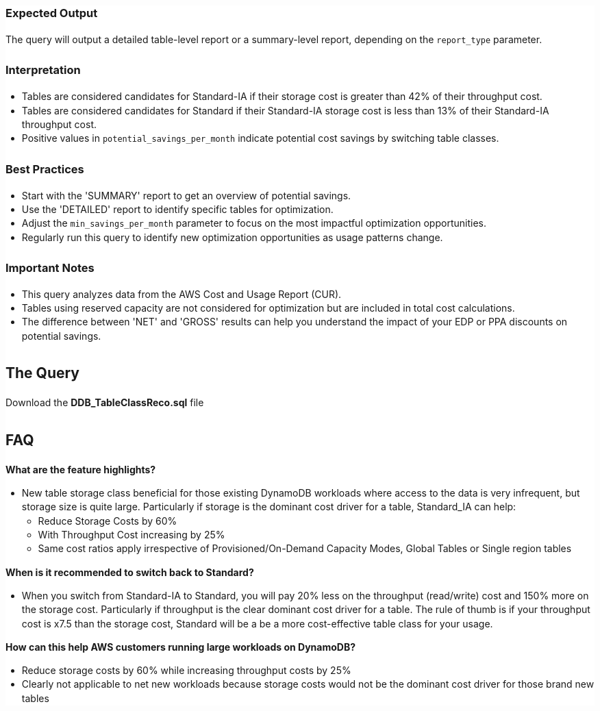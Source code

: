 ### Expected Output
The query will output a detailed table-level report or a summary-level report, depending on the `report_type` parameter.

### Interpretation
- Tables are considered candidates for Standard-IA if their storage cost is greater than 42% of their throughput cost.
- Tables are considered candidates for Standard if their Standard-IA storage cost is less than 13% of their Standard-IA throughput cost.
- Positive values in `potential_savings_per_month` indicate potential cost savings by switching table classes.

### Best Practices
- Start with the 'SUMMARY' report to get an overview of potential savings.
- Use the 'DETAILED' report to identify specific tables for optimization.
- Adjust the `min_savings_per_month` parameter to focus on the most impactful optimization opportunities.
- Regularly run this query to identify new optimization opportunities as usage patterns change.

### Important Notes
- This query analyzes data from the AWS Cost and Usage Report (CUR).
- Tables using reserved capacity are not considered for optimization but are included in total cost calculations.
- The difference between 'NET' and 'GROSS' results can help you understand the impact of your EDP or PPA discounts on potential savings.

## The Query
Download the **DDB_TableClassReco.sql** file

## FAQ
**What are the feature highlights?**
- New table storage class beneficial for those existing DynamoDB workloads where access to the data is very infrequent, but storage size is quite large. Particularly if storage is the dominant cost driver for a table, Standard_IA can help:
  - Reduce Storage Costs by 60%
  - With Throughput Cost increasing by 25%
  - Same cost ratios apply irrespective of Provisioned/On-Demand Capacity Modes, Global Tables or Single region tables

**When is it recommended to switch back to Standard?**
- When you switch from Standard-IA to Standard, you will pay 20% less on the throughput (read/write) cost and 150% more on the storage cost. Particularly if throughput is the clear dominant cost driver for a table. The rule of thumb is if your throughput cost is x7.5 than the storage cost, Standard will be a be a more cost-effective table class for your usage.

**How can this help AWS customers running large workloads on DynamoDB?**
- Reduce storage costs by 60% while increasing throughput costs by 25%
- Clearly not applicable to net new workloads because storage costs would not be the dominant cost driver for those brand new tables
